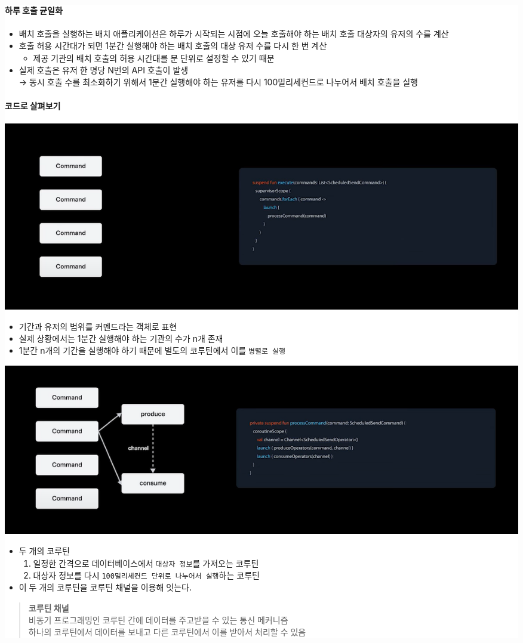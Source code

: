 #### 하루 호출 균일화
- 배치 호출을 실행하는 배치 애플리케이션은 하루가 시작되는 시점에 오늘 호출해야 하는 배치 호출 대상자의 유저의 수를 계산
- 호출 허용 시간대가 되면 1분간 실행해야 하는 배치 호출의 대상 유저 수를 다시 한 번 계산
  - 제공 기관의 배치 호출의 허용 시간대를 분 단위로 설정할 수 있기 때문
- 실제 호출은 유저 한 명당 N번의 API 호출이 발생 <br>
  → 동시 호출 수를 최소화하기 위해서 1분간 실행해야 하는 유저를 다시 100밀리세컨드로 나누어서 배치 호출을 실행

#### 코드로 살펴보기
![img_15.png](img_15.png)
- 기간과 유저의 범위를 커멘드라는 객체로 표현
- 실제 상황에서는 1분간 실행해야 하는 기관의 수가 n개 존재  
- 1분간 n개의 기간을 실행해야 하기 때문에 별도의 코루틴에서 이를 `병렬로 실행` 

![img_17.png](img_17.png)
- 두 개의 코루틴
  1. 일정한 간격으로 데이터베이스에서 `대상자 정보`를 가져오는 코루틴
  2. 대상자 정보를 다시 `100밀리세컨드 단위로 나누어서 실행`하는 코루틴
- 이 두 개의 코루틴을 코루틴 채널을 이용해 잇는다.

> **코루틴 채널** <br>
> 비동기 프로그래밍인 코루틴 간에 데이터를 주고받을 수 있는 통신 메커니즘 <br>
> 하나의 코루틴에서 데이터를 보내고 다른 코루틴에서 이를 받아서 처리할 수 있음

